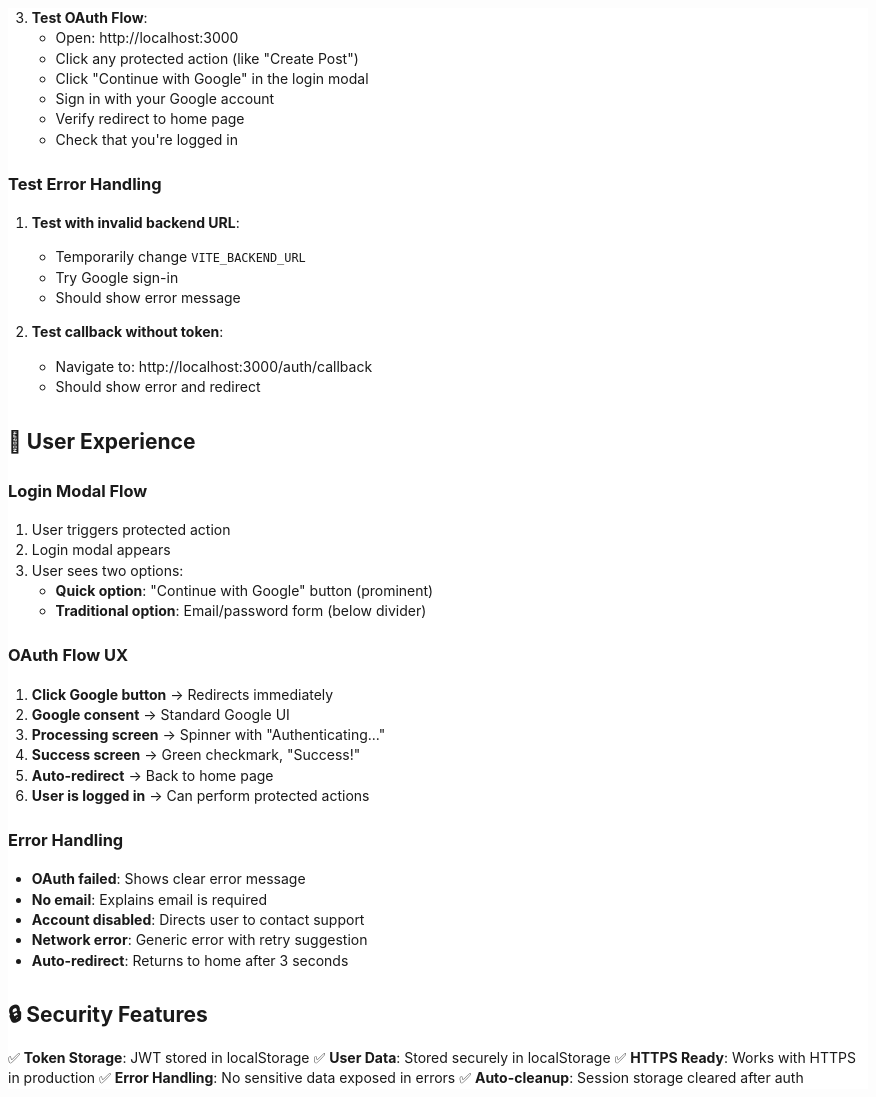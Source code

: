 3. **Test OAuth Flow**:
   - Open: http://localhost:3000
   - Click any protected action (like "Create Post")
   - Click "Continue with Google" in the login modal
   - Sign in with your Google account
   - Verify redirect to home page
   - Check that you're logged in

### Test Error Handling

1. **Test with invalid backend URL**:
   - Temporarily change `VITE_BACKEND_URL`
   - Try Google sign-in
   - Should show error message

2. **Test callback without token**:
   - Navigate to: http://localhost:3000/auth/callback
   - Should show error and redirect

## 📱 User Experience

### Login Modal Flow

1. User triggers protected action
2. Login modal appears
3. User sees two options:
   - **Quick option**: "Continue with Google" button (prominent)
   - **Traditional option**: Email/password form (below divider)

### OAuth Flow UX

1. **Click Google button** → Redirects immediately
2. **Google consent** → Standard Google UI
3. **Processing screen** → Spinner with "Authenticating..."
4. **Success screen** → Green checkmark, "Success!"
5. **Auto-redirect** → Back to home page
6. **User is logged in** → Can perform protected actions

### Error Handling

- **OAuth failed**: Shows clear error message
- **No email**: Explains email is required
- **Account disabled**: Directs user to contact support
- **Network error**: Generic error with retry suggestion
- **Auto-redirect**: Returns to home after 3 seconds

## 🔒 Security Features

✅ **Token Storage**: JWT stored in localStorage
✅ **User Data**: Stored securely in localStorage
✅ **HTTPS Ready**: Works with HTTPS in production
✅ **Error Handling**: No sensitive data exposed in errors
✅ **Auto-cleanup**: Session storage cleared after auth

